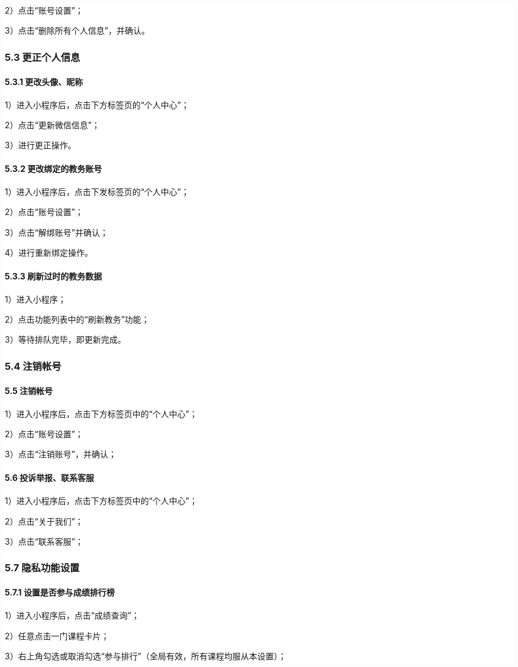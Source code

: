 2）点击“账号设置”；

3）点击“删除所有个人信息”，并确认。

### **5.3** **更正个人信息**

#### **5.3.1** **更改头像、昵称**

1）进入小程序后，点击下方标签页的“个人中心”；

2）点击“更新微信信息”；

3）进行更正操作。

#### **5.3.2** **更改绑定的教务账号**

1）进入小程序后，点击下发标签页的“个人中心”；

2）点击“账号设置”；

3）点击“解绑账号”并确认；

4）进行重新绑定操作。

#### **5.3.3** **刷新过时的教务数据**

1）进入小程序；

2）点击功能列表中的“刷新教务”功能；

3）等待排队完毕，即更新完成。

### **5.4** **注销帐号**

#### **5.5** **注销帐号**

1）进入小程序后，点击下方标签页中的“个人中心”；

2）点击“账号设置”；

3）点击“注销账号”，并确认； 

#### **5.6** **投诉举报、联系客服**

1）进入小程序后，点击下方标签页中的“个人中心”；

2）点击“关于我们”；

3）点击“联系客服”； 

### **5.7** **隐私功能设置**

#### **5.7.1** **设置是否参与成绩排行榜**

1）进入小程序后，点击“成绩查询”；

2）任意点击一门课程卡片；

3）右上角勾选或取消勾选“参与排行”（全局有效，所有课程均服从本设置）； 
